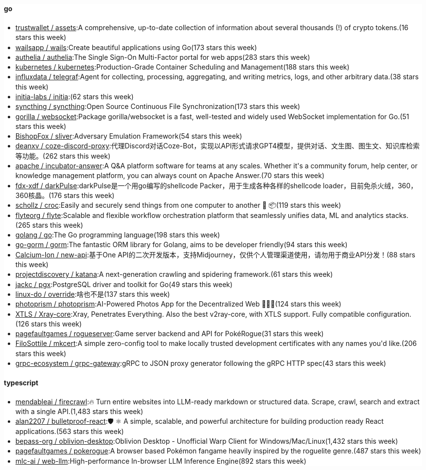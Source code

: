 #### go
* [trustwallet / assets](https://github.com/trustwallet/assets):A comprehensive, up-to-date collection of information about several thousands (!) of crypto tokens.(16 stars this week)
* [wailsapp / wails](https://github.com/wailsapp/wails):Create beautiful applications using Go(173 stars this week)
* [authelia / authelia](https://github.com/authelia/authelia):The Single Sign-On Multi-Factor portal for web apps(283 stars this week)
* [kubernetes / kubernetes](https://github.com/kubernetes/kubernetes):Production-Grade Container Scheduling and Management(188 stars this week)
* [influxdata / telegraf](https://github.com/influxdata/telegraf):Agent for collecting, processing, aggregating, and writing metrics, logs, and other arbitrary data.(38 stars this week)
* [initia-labs / initia](https://github.com/initia-labs/initia):(62 stars this week)
* [syncthing / syncthing](https://github.com/syncthing/syncthing):Open Source Continuous File Synchronization(173 stars this week)
* [gorilla / websocket](https://github.com/gorilla/websocket):Package gorilla/websocket is a fast, well-tested and widely used WebSocket implementation for Go.(51 stars this week)
* [BishopFox / sliver](https://github.com/BishopFox/sliver):Adversary Emulation Framework(54 stars this week)
* [deanxv / coze-discord-proxy](https://github.com/deanxv/coze-discord-proxy):代理Discord对话Coze-Bot，实现以API形式请求GPT4模型，提供对话、文生图、图生文、知识库检索等功能。(262 stars this week)
* [apache / incubator-answer](https://github.com/apache/incubator-answer):A Q&A platform software for teams at any scales. Whether it's a community forum, help center, or knowledge management platform, you can always count on Apache Answer.(70 stars this week)
* [fdx-xdf / darkPulse](https://github.com/fdx-xdf/darkPulse):darkPulse是一个用go编写的shellcode Packer，用于生成各种各样的shellcode loader，目前免杀火绒，360，360核晶。(176 stars this week)
* [schollz / croc](https://github.com/schollz/croc):Easily and securely send things from one computer to another 🐊 📦(119 stars this week)
* [flyteorg / flyte](https://github.com/flyteorg/flyte):Scalable and flexible workflow orchestration platform that seamlessly unifies data, ML and analytics stacks.(265 stars this week)
* [golang / go](https://github.com/golang/go):The Go programming language(198 stars this week)
* [go-gorm / gorm](https://github.com/go-gorm/gorm):The fantastic ORM library for Golang, aims to be developer friendly(94 stars this week)
* [Calcium-Ion / new-api](https://github.com/Calcium-Ion/new-api):基于One API的二次开发版本，支持Midjourney，仅供个人管理渠道使用，请勿用于商业API分发！(88 stars this week)
* [projectdiscovery / katana](https://github.com/projectdiscovery/katana):A next-generation crawling and spidering framework.(61 stars this week)
* [jackc / pgx](https://github.com/jackc/pgx):PostgreSQL driver and toolkit for Go(49 stars this week)
* [linux-do / override](https://github.com/linux-do/override):啥也不是(137 stars this week)
* [photoprism / photoprism](https://github.com/photoprism/photoprism):AI-Powered Photos App for the Decentralized Web 🌈💎✨(124 stars this week)
* [XTLS / Xray-core](https://github.com/XTLS/Xray-core):Xray, Penetrates Everything. Also the best v2ray-core, with XTLS support. Fully compatible configuration.(126 stars this week)
* [pagefaultgames / rogueserver](https://github.com/pagefaultgames/rogueserver):Game server backend and API for PokéRogue(31 stars this week)
* [FiloSottile / mkcert](https://github.com/FiloSottile/mkcert):A simple zero-config tool to make locally trusted development certificates with any names you'd like.(206 stars this week)
* [grpc-ecosystem / grpc-gateway](https://github.com/grpc-ecosystem/grpc-gateway):gRPC to JSON proxy generator following the gRPC HTTP spec(43 stars this week)

#### typescript
* [mendableai / firecrawl](https://github.com/mendableai/firecrawl):🔥 Turn entire websites into LLM-ready markdown or structured data. Scrape, crawl, search and extract with a single API.(1,483 stars this week)
* [alan2207 / bulletproof-react](https://github.com/alan2207/bulletproof-react):🛡️ ⚛️ A simple, scalable, and powerful architecture for building production ready React applications.(563 stars this week)
* [bepass-org / oblivion-desktop](https://github.com/bepass-org/oblivion-desktop):Oblivion Desktop - Unofficial Warp Client for Windows/Mac/Linux(1,432 stars this week)
* [pagefaultgames / pokerogue](https://github.com/pagefaultgames/pokerogue):A browser based Pokémon fangame heavily inspired by the roguelite genre.(487 stars this week)
* [mlc-ai / web-llm](https://github.com/mlc-ai/web-llm):High-performance In-browser LLM Inference Engine(892 stars this week)